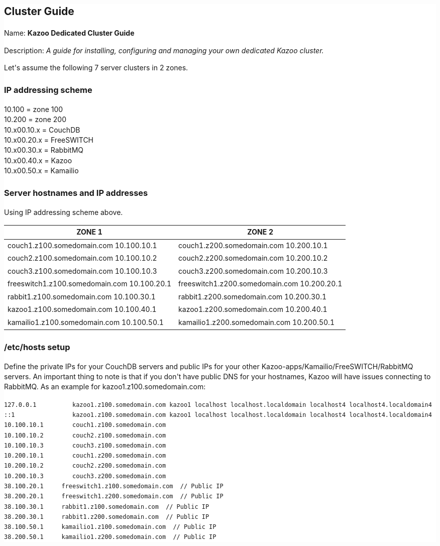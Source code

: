 ## Cluster Guide

Name: **Kazoo Dedicated Cluster Guide**

Description: *A guide for installing, configuring and managing your own dedicated Kazoo cluster.*

Let's assume the following 7 server clusters in 2 zones.

### IP addressing scheme
10.100 = zone 100</br>
10.200 = zone 200</br>
10.x00.10.x = CouchDB</br>
10.x00.20.x = FreeSWITCH</br>
10.x00.30.x = RabbitMQ</br>
10.x00.40.x = Kazoo</br>
10.x00.50.x = Kamailio

### Server hostnames and IP addresses
Using IP addressing scheme above.

| ZONE 1 | ZONE 2 |
| ---------- | ---------- |
|couch1.z100.somedomain.com  10.100.10.1  | couch1.z200.somedomain.com  10.200.10.1 |
couch2.z100.somedomain.com  10.100.10.2   | couch2.z200.somedomain.com  10.200.10.2 |
couch3.z100.somedomain.com  10.100.10.3   | couch3.z200.somedomain.com  10.200.10.3 |
freeswitch1.z100.somedomain.com  10.100.20.1   | freeswitch1.z200.somedomain.com  10.200.20.1 |
rabbit1.z100.somedomain.com  10.100.30.1   | rabbit1.z200.somedomain.com  10.200.30.1 |
kazoo1.z100.somedomain.com  10.100.40.1   | kazoo1.z200.somedomain.com  10.200.40.1 |
kamailio1.z100.somedomain.com  10.100.50.1   | kamailio1.z200.somedomain.com  10.200.50.1 |

### /etc/hosts setup
Define the private IPs for your CouchDB servers and public IPs for your other Kazoo-apps/Kamailio/FreeSWITCH/RabbitMQ servers. An important thing to note is that if you don't have public DNS for your hostnames, Kazoo will have issues connecting to RabbitMQ.
As an example for kazoo1.z100.somedomain.com:
```
127.0.0.1          kazoo1.z100.somedomain.com kazoo1 localhost localhost.localdomain localhost4 localhost4.localdomain4
::1                kazoo1.z100.somedomain.com kazoo1 localhost localhost.localdomain localhost4 localhost4.localdomain4
10.100.10.1        couch1.z100.somedomain.com
10.100.10.2        couch2.z100.somedomain.com
10.100.10.3        couch3.z100.somedomain.com
10.200.10.1        couch1.z200.somedomain.com
10.200.10.2        couch2.z200.somedomain.com
10.200.10.3        couch3.z200.somedomain.com
38.100.20.1     freeswitch1.z100.somedomain.com  // Public IP
38.200.20.1     freeswitch1.z200.somedomain.com  // Public IP
38.100.30.1     rabbit1.z100.somedomain.com  // Public IP
38.200.30.1     rabbit1.z200.somedomain.com  // Public IP
38.100.50.1     kamailio1.z100.somedomain.com  // Public IP
38.200.50.1     kamailio1.z200.somedomain.com  // Public IP
```
